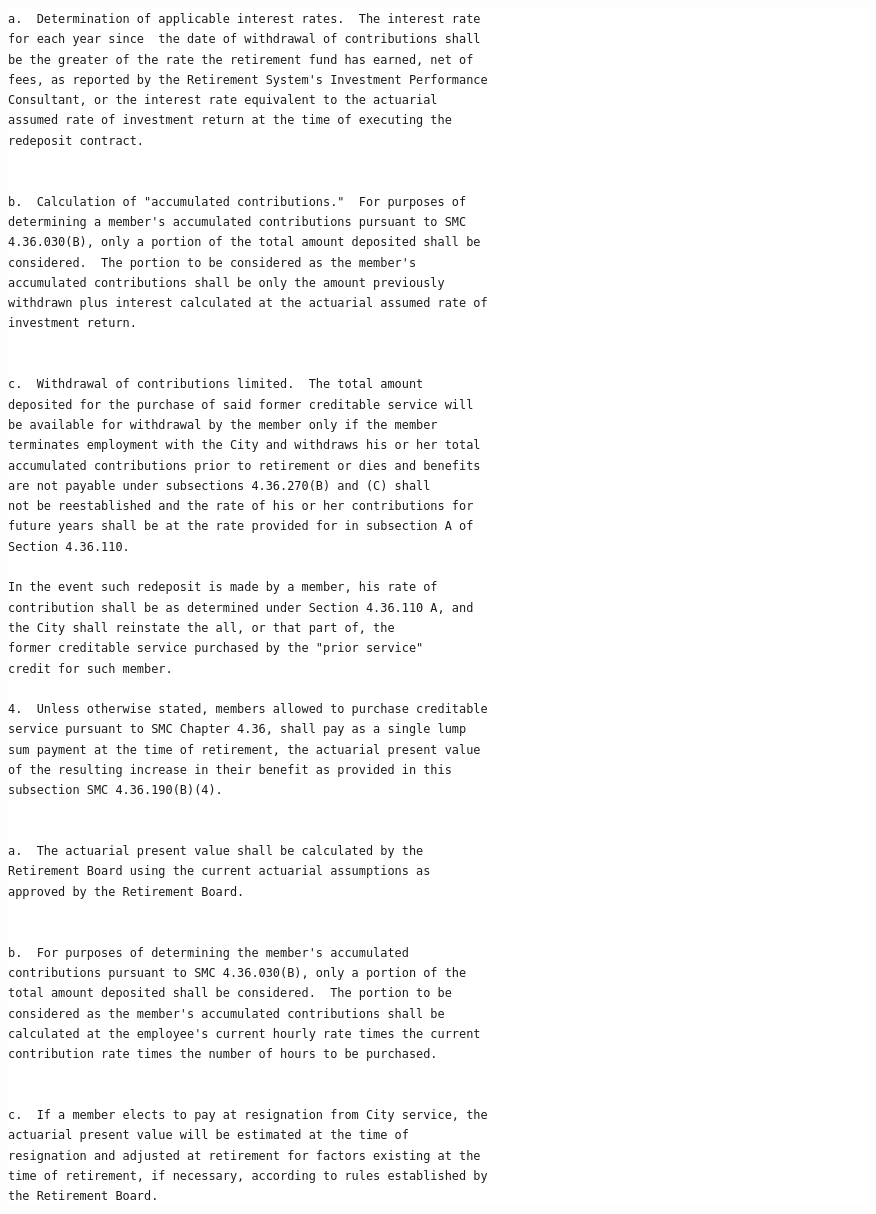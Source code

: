     a.  Determination of applicable interest rates.  The interest rate  
    for each year since  the date of withdrawal of contributions shall  
    be the greater of the rate the retirement fund has earned, net of  
    fees, as reported by the Retirement System's Investment Performance  
    Consultant, or the interest rate equivalent to the actuarial  
    assumed rate of investment return at the time of executing the  
    redeposit contract.  
  
  
    b.  Calculation of "accumulated contributions."  For purposes of  
    determining a member's accumulated contributions pursuant to SMC  
    4.36.030(B), only a portion of the total amount deposited shall be  
    considered.  The portion to be considered as the member's  
    accumulated contributions shall be only the amount previously  
    withdrawn plus interest calculated at the actuarial assumed rate of  
    investment return.  
  
  
    c.  Withdrawal of contributions limited.  The total amount  
    deposited for the purchase of said former creditable service will  
    be available for withdrawal by the member only if the member  
    terminates employment with the City and withdraws his or her total  
    accumulated contributions prior to retirement or dies and benefits  
    are not payable under subsections 4.36.270(B) and (C) shall  
    not be reestablished and the rate of his or her contributions for  
    future years shall be at the rate provided for in subsection A of  
    Section 4.36.110.  
  
    In the event such redeposit is made by a member, his rate of  
    contribution shall be as determined under Section 4.36.110 A, and  
    the City shall reinstate the all, or that part of, the  
    former creditable service purchased by the "prior service"  
    credit for such member.   
  
    4.  Unless otherwise stated, members allowed to purchase creditable  
    service pursuant to SMC Chapter 4.36, shall pay as a single lump  
    sum payment at the time of retirement, the actuarial present value  
    of the resulting increase in their benefit as provided in this  
    subsection SMC 4.36.190(B)(4).  
  
  
    a.  The actuarial present value shall be calculated by the  
    Retirement Board using the current actuarial assumptions as  
    approved by the Retirement Board.  
  
  
    b.  For purposes of determining the member's accumulated  
    contributions pursuant to SMC 4.36.030(B), only a portion of the  
    total amount deposited shall be considered.  The portion to be  
    considered as the member's accumulated contributions shall be  
    calculated at the employee's current hourly rate times the current  
    contribution rate times the number of hours to be purchased.  
  
  
    c.  If a member elects to pay at resignation from City service, the  
    actuarial present value will be estimated at the time of  
    resignation and adjusted at retirement for factors existing at the  
    time of retirement, if necessary, according to rules established by  
    the Retirement Board.  
  